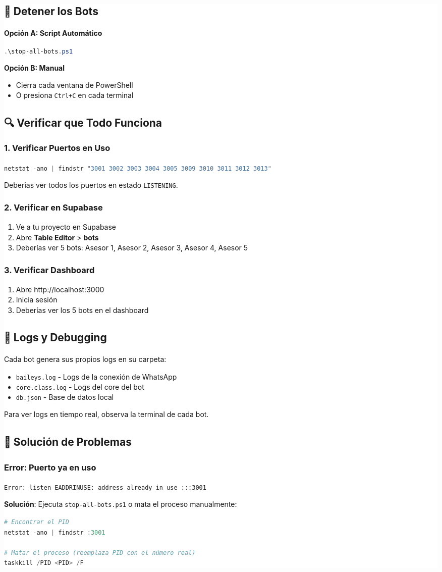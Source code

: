 ## 🛑 Detener los Bots

**Opción A: Script Automático**
```powershell
.\stop-all-bots.ps1
```

**Opción B: Manual**
- Cierra cada ventana de PowerShell
- O presiona `Ctrl+C` en cada terminal

## 🔍 Verificar que Todo Funciona

### 1. Verificar Puertos en Uso
```powershell
netstat -ano | findstr "3001 3002 3003 3004 3005 3009 3010 3011 3012 3013"
```

Deberías ver todos los puertos en estado `LISTENING`.

### 2. Verificar en Supabase
1. Ve a tu proyecto en Supabase
2. Abre **Table Editor** > **bots**
3. Deberías ver 5 bots: Asesor 1, Asesor 2, Asesor 3, Asesor 4, Asesor 5

### 3. Verificar Dashboard
1. Abre http://localhost:3000
2. Inicia sesión
3. Deberías ver los 5 bots en el dashboard

## 📝 Logs y Debugging

Cada bot genera sus propios logs en su carpeta:
- `baileys.log` - Logs de la conexión de WhatsApp
- `core.class.log` - Logs del core del bot
- `db.json` - Base de datos local

Para ver logs en tiempo real, observa la terminal de cada bot.

## 🚨 Solución de Problemas

### Error: Puerto ya en uso
```
Error: listen EADDRINUSE: address already in use :::3001
```

**Solución**: Ejecuta `stop-all-bots.ps1` o mata el proceso manualmente:
```powershell
# Encontrar el PID
netstat -ano | findstr :3001

# Matar el proceso (reemplaza PID con el número real)
taskkill /PID <PID> /F
```

